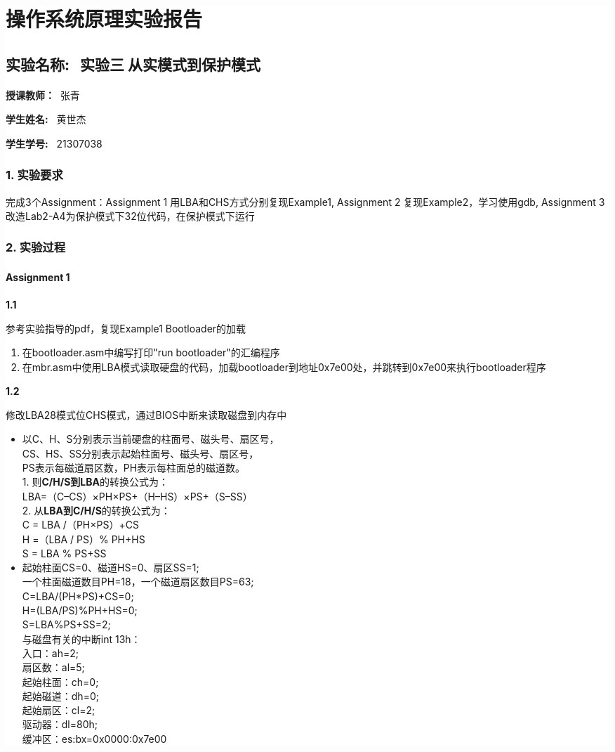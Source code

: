 # 操作系统原理实验报告

## **实验名称:**   实验三 从实模式到保护模式

**授课教师：**  张青

**学生姓名:**   黄世杰

**学生学号:**   21307038

### **1.** **实验要求**

完成3个Assignment：Assignment 1 用LBA和CHS方式分别复现Example1, Assignment 2 复现Example2，学习使用gdb, Assignment 3 改造Lab2-A4为保护模式下32位代码，在保护模式下运行

### **2.** **实验过程**

#### **Assignment 1**

**1.1**

参考实验指导的pdf，复现Example1 Bootloader的加载

1. 在bootloader.asm中编写打印"run bootloader"的汇编程序
2. 在mbr.asm中使用LBA模式读取硬盘的代码，加载bootloader到地址0x7e00处，并跳转到0x7e00来执行bootloader程序

**1.2**

修改LBA28模式位CHS模式，通过BIOS中断来读取磁盘到内存中

* 以C、H、S分别表示当前硬盘的柱面号、磁头号、扇区号，  
  CS、HS、SS分别表示起始柱面号、磁头号、扇区号，  
  PS表示每磁道扇区数，PH表示每柱面总的磁道数。   
	  1. 则**C/H/S到LBA**的转换公式为：  
		LBA=（C–CS）×PH×PS+（H–HS）×PS+（S–SS）  
		2. 从**LBA到C/H/S**的转换公式为：  
	   C = LBA /（PH×PS）+CS  
	   H =（LBA / PS）% PH+HS  
	   S = LBA % PS+SS
* 起始柱面CS=0、磁道HS=0、扇区SS=1;  
  一个柱面磁道数目PH=18，一个磁道扇区数目PS=63;  
  C=LBA/(PH*PS)+CS=0;  
  H=(LBA/PS)%PH+HS=0;  
  S=LBA%PS+SS=2;  
  与磁盘有关的中断int 13h：  
  入口：ah=2;  
  扇区数：al=5;  
  起始柱面：ch=0;  
  起始磁道：dh=0;  
  起始扇区：cl=2;  
  驱动器：dl=80h;  
  缓冲区：es:bx=0x0000:0x7e00
